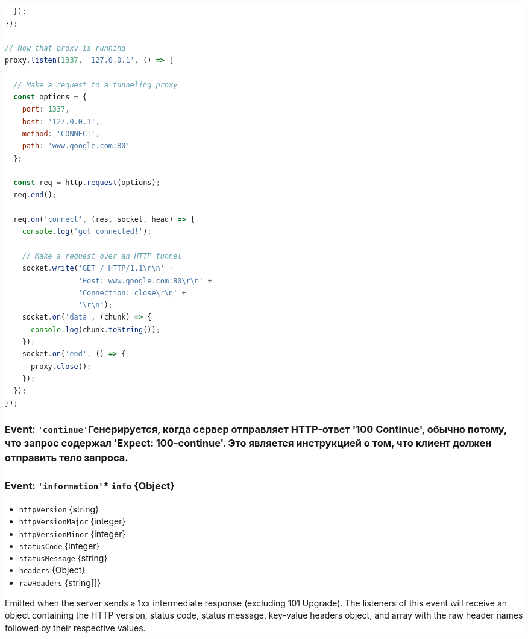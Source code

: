 ```js
  });
});

// Now that proxy is running
proxy.listen(1337, '127.0.0.1', () => {

  // Make a request to a tunneling proxy
  const options = {
    port: 1337,
    host: '127.0.0.1',
    method: 'CONNECT',
    path: 'www.google.com:80'
  };

  const req = http.request(options);
  req.end();

  req.on('connect', (res, socket, head) => {
    console.log('got connected!');

    // Make a request over an HTTP tunnel
    socket.write('GET / HTTP/1.1\r\n' +
                 'Host: www.google.com:80\r\n' +
                 'Connection: close\r\n' +
                 '\r\n');
    socket.on('data', (chunk) => {
      console.log(chunk.toString());
    });
    socket.on('end', () => {
      proxy.close();
    });
  });
});
```

### Event: `'continue'`Генерируется, когда сервер отправляет HTTP-ответ '100 Continue', обычно потому, что запрос содержал 'Expect: 100-continue'. Это является инструкцией о том, что клиент должен отправить тело запроса.

### Event: `'information'`* `info` {Object}
  * `httpVersion` {string}
  * `httpVersionMajor` {integer}
  * `httpVersionMinor` {integer}
  * `statusCode` {integer}
  * `statusMessage` {string}
  * `headers` {Object}
  * `rawHeaders` {string[]}

Emitted when the server sends a 1xx intermediate response (excluding 101 Upgrade). The listeners of this event will receive an object containing the HTTP version, status code, status message, key-value headers object, and array with the raw header names followed by their respective values.
